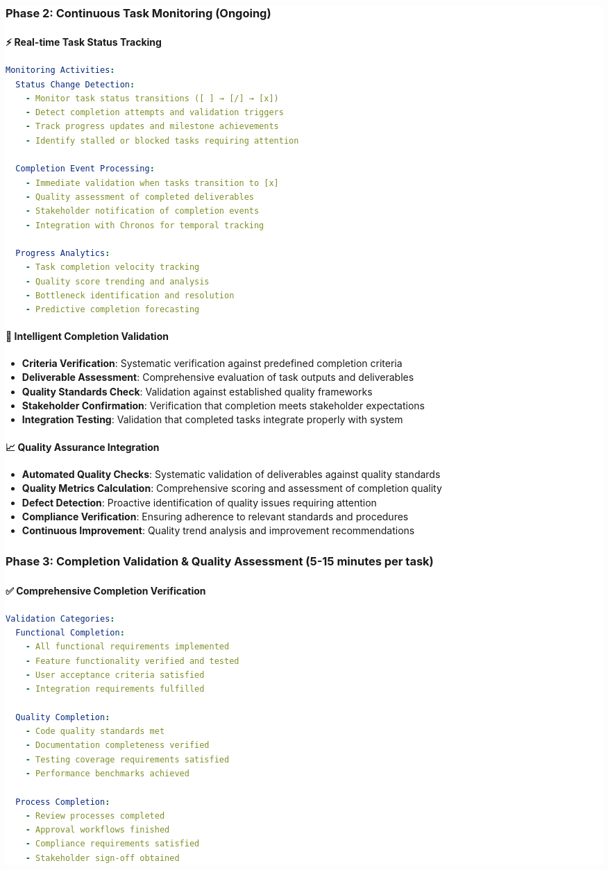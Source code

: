 ### Phase 2: Continuous Task Monitoring (Ongoing)

#### ⚡ **Real-time Task Status Tracking**
```yaml
Monitoring Activities:
  Status Change Detection:
    - Monitor task status transitions ([ ] → [/] → [x])
    - Detect completion attempts and validation triggers
    - Track progress updates and milestone achievements
    - Identify stalled or blocked tasks requiring attention
  
  Completion Event Processing:
    - Immediate validation when tasks transition to [x]
    - Quality assessment of completed deliverables
    - Stakeholder notification of completion events
    - Integration with Chronos for temporal tracking
  
  Progress Analytics:
    - Task completion velocity tracking
    - Quality score trending and analysis
    - Bottleneck identification and resolution
    - Predictive completion forecasting
```

#### 🔄 **Intelligent Completion Validation**
- **Criteria Verification**: Systematic verification against predefined completion criteria
- **Deliverable Assessment**: Comprehensive evaluation of task outputs and deliverables
- **Quality Standards Check**: Validation against established quality frameworks
- **Stakeholder Confirmation**: Verification that completion meets stakeholder expectations
- **Integration Testing**: Validation that completed tasks integrate properly with system

#### 📈 **Quality Assurance Integration**
- **Automated Quality Checks**: Systematic validation of deliverables against quality standards
- **Quality Metrics Calculation**: Comprehensive scoring and assessment of completion quality
- **Defect Detection**: Proactive identification of quality issues requiring attention
- **Compliance Verification**: Ensuring adherence to relevant standards and procedures
- **Continuous Improvement**: Quality trend analysis and improvement recommendations

### Phase 3: Completion Validation & Quality Assessment (5-15 minutes per task)

#### ✅ **Comprehensive Completion Verification**
```yaml
Validation Categories:
  Functional Completion:
    - All functional requirements implemented
    - Feature functionality verified and tested
    - User acceptance criteria satisfied
    - Integration requirements fulfilled
  
  Quality Completion:
    - Code quality standards met
    - Documentation completeness verified
    - Testing coverage requirements satisfied
    - Performance benchmarks achieved
  
  Process Completion:
    - Review processes completed
    - Approval workflows finished
    - Compliance requirements satisfied
    - Stakeholder sign-off obtained
```
